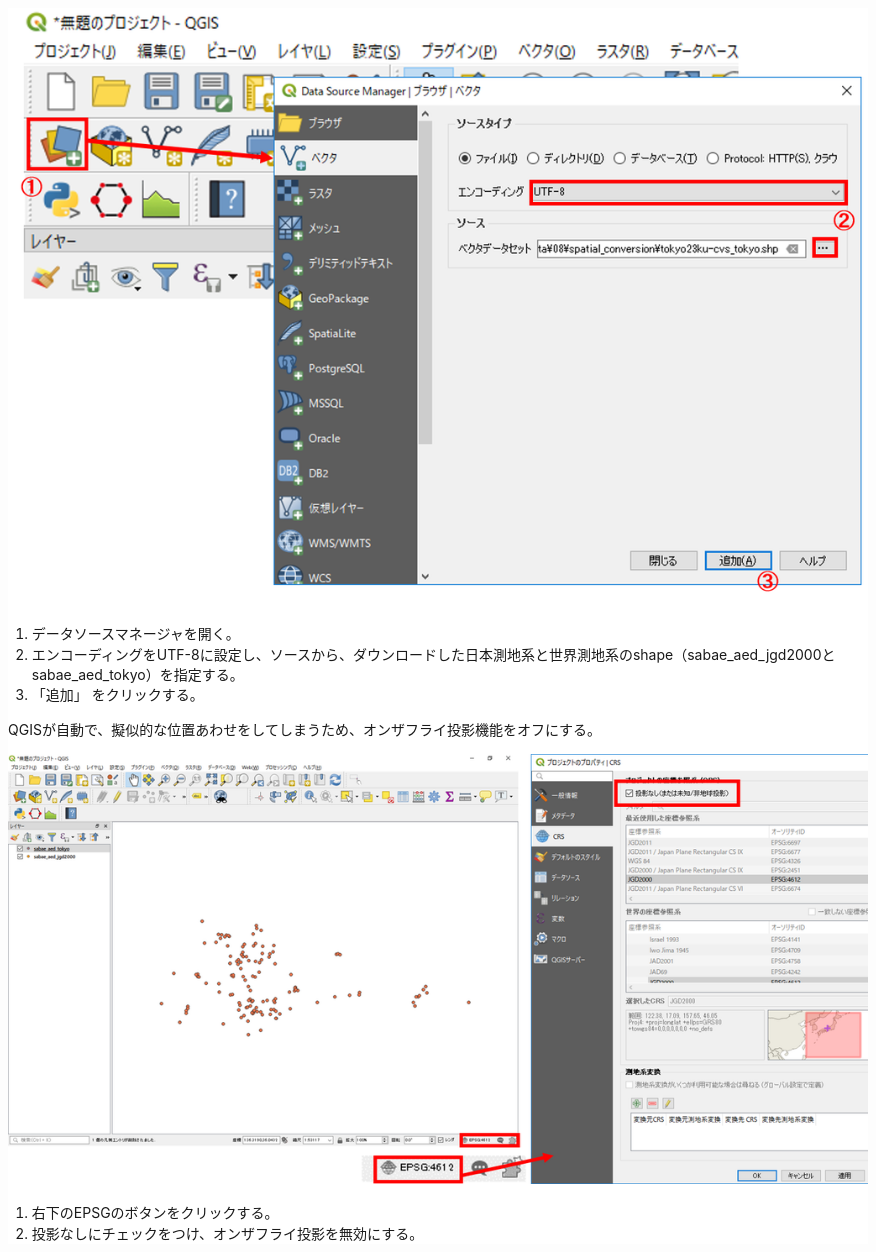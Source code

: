 ![測地系変換](pic/8pic_1.png)

1. データソースマネージャを開く。
2. エンコーディングをUTF-8に設定し、ソースから、ダウンロードした日本測地系と世界測地系のshape（sabae_aed_jgd2000とsabae_aed_tokyo）を指定する。
3. 「追加」 をクリックする。

QGISが自動で、擬似的な位置あわせをしてしまうため、オンザフライ投影機能をオフにする。

![測地系変換](pic/8pic_2.png)
1. 右下のEPSGのボタンをクリックする。
2. 投影なしにチェックをつけ、オンザフライ投影を無効にする。
